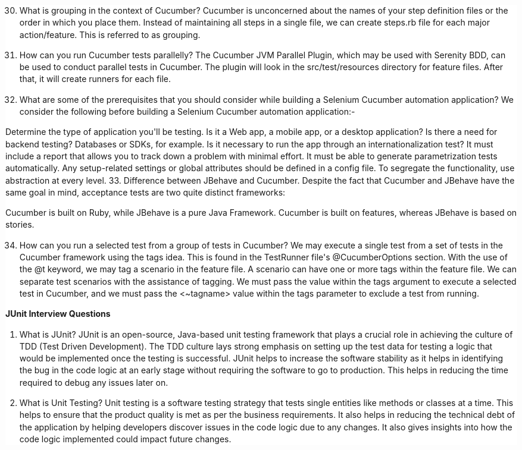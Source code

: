 30. What is grouping in the context of Cucumber?
Cucumber is unconcerned about the names of your step definition files or the order in which you place them. Instead of maintaining all steps in a single file, we can create steps.rb file for each major action/feature. This is referred to as grouping.

31. How can you run Cucumber tests parallelly?
The Cucumber JVM Parallel Plugin, which may be used with Serenity BDD, can be used to conduct parallel tests in Cucumber. The plugin will look in the src/test/resources directory for feature files. After that, it will create runners for each file.

32. What are some of the prerequisites that you should consider while building a Selenium Cucumber automation application?
We consider the following before building a Selenium Cucumber automation application:-

Determine the type of application you'll be testing. Is it a Web app, a mobile app, or a desktop application?
Is there a need for backend testing? Databases or SDKs, for example.
Is it necessary to run the app through an internationalization test?
It must include a report that allows you to track down a problem with minimal effort.
It must be able to generate parametrization tests automatically.
Any setup-related settings or global attributes should be defined in a config file.
To segregate the functionality, use abstraction at every level.
33. Difference between JBehave and Cucumber.
Despite the fact that Cucumber and JBehave have the same goal in mind, acceptance tests are two quite distinct frameworks:

Cucumber is built on Ruby, while JBehave is a pure Java Framework.
Cucumber is built on features, whereas JBehave is based on stories.

34. How can you run a selected test from a group of tests in Cucumber?
We may execute a single test from a set of tests in the Cucumber framework using the tags idea. This is found in the TestRunner file's @CucumberOptions section. With the use of the @t<agname> keyword, we may tag a scenario in the feature file. A scenario can have one or more tags within the feature file. We can separate test scenarios with the assistance of tagging. We must pass the <tagname> value within the tags argument to execute a selected test in Cucumber, and we must pass the <~tagname> value within the tags parameter to exclude a test from running.









****JUnit Interview Questions****

1. What is JUnit?
JUnit is an open-source, Java-based unit testing framework that plays a crucial role in achieving the culture of TDD (Test Driven Development). The TDD culture lays strong emphasis on setting up the test data for testing a logic that would be implemented once the testing is successful. JUnit helps to increase the software stability as it helps in identifying the bug in the code logic at an early stage without requiring the software to go to production. This helps in reducing the time required to debug any issues later on.

2. What is Unit Testing?
Unit testing is a software testing strategy that tests single entities like methods or classes at a time. This helps to ensure that the product quality is met as per the business requirements. It also helps in reducing the technical debt of the application by helping developers discover issues in the code logic due to any changes. It also gives insights into how the code logic implemented could impact future changes.
